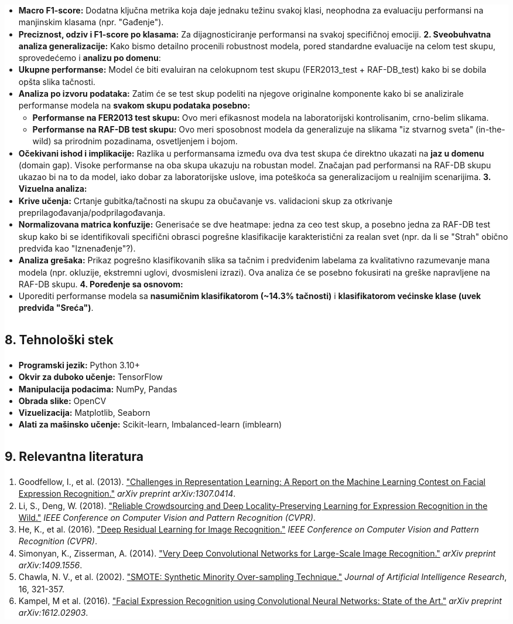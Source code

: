 -   **Macro F1-score:** Dodatna ključna metrika koja daje jednaku težinu svakoj klasi, neophodna za evaluaciju performansi na manjinskim klasama (npr. "Gađenje").
-   **Preciznost, odziv i F1-score po klasama:** Za dijagnosticiranje performansi na svakoj specifičnoj emociji.
**2. Sveobuhvatna analiza generalizacije:**
Kako bismo detailno procenili robustnost modela, pored standardne evaluacije na celom test skupu, sprovedećemo i **analizu po domenu**:
-   **Ukupne performanse:** Model će biti evaluiran na celokupnom test skupu (FER2013_test + RAF-DB_test) kako bi se dobila opšta slika tačnosti.
-   **Analiza po izvoru podataka:** Zatim će se test skup podeliti na njegove originalne komponente kako bi se analizirale performanse modela na **svakom skupu podataka posebno:**
    -   **Performanse na FER2013 test skupu:** Ovo meri efikasnost modela na laboratorijski kontrolisanim, crno-belim slikama.
    -   **Performanse na RAF-DB test skupu:** Ovo meri sposobnost modela da generalizuje na slikama "iz stvarnog sveta" (in-the-wild) sa prirodnim pozadinama, osvetljenjem i bojom.
-   **Očekivani ishod i implikacije:** Razlika u performansama između ova dva test skupa će direktno ukazati na **jaz u domenu** (domain gap). Visoke performanse na oba skupa ukazuju na robustan model. Značajan pad performansi na RAF-DB skupu ukazao bi na to da model, iako dobar za laboratorijske uslove, ima poteškoća sa generalizacijom u realnijim scenarijima.
**3. Vizuelna analiza:**
-   **Krive učenja:** Crtanje gubitka/tačnosti na skupu za obučavanje vs. validacioni skup za otkrivanje preprilagođavanja/podprilagođavanja.
-   **Normalizovana matrica konfuzije:** Generisaće se dve heatmape: jedna za ceo test skup, a posebno jedna za RAF-DB test skup kako bi se identifikovali specifični obrasci pogrešne klasifikacije karakteristični za realan svet (npr. da li se "Strah" obično predviđa kao "Iznenađenje"?).
-   **Analiza grešaka:** Prikaz pogrešno klasifikovanih slika sa tačnim i predviđenim labelama za kvalitativno razumevanje mana modela (npr. okluzije, ekstremni uglovi, dvosmisleni izrazi). Ova analiza će se posebno fokusirati na greške napravljene na RAF-DB skupu.
**4. Poređenje sa osnovom:**
-   Uporediti performanse modela sa **nasumičnim klasifikatorom (~14.3% tačnosti)** i **klasifikatorom većinske klase (uvek predviđa "Sreća")**.
## **8. Tehnološki stek**
-   **Programski jezik:** Python 3.10+
-   **Okvir za duboko učenje:** TensorFlow
-   **Manipulacija podacima:** NumPy, Pandas
-   **Obrada slike:** OpenCV
-   **Vizuelizacija:** Matplotlib, Seaborn
-   **Alati za mašinsko učenje:** Scikit-learn, Imbalanced-learn (imblearn)
## **9. Relevantna literatura**
1.  Goodfellow, I., et al. (2013). ["Challenges in Representation Learning: A Report on the Machine Learning Contest on Facial Expression Recognition."](https://arxiv.org/abs/1307.0414) *arXiv preprint arXiv:1307.0414*.
2.  Li, S., Deng, W. (2018). ["Reliable Crowdsourcing and Deep Locality-Preserving Learning for Expression Recognition in the Wild."](https://ieeexplore.ieee.org/document/8099760) *IEEE Conference on Computer Vision and Pattern Recognition (CVPR)*.
3.  He, K., et al. (2016). ["Deep Residual Learning for Image Recognition."](https://arxiv.org/abs/1512.03385) *IEEE Conference on Computer Vision and Pattern Recognition (CVPR)*.
4.  Simonyan, K., Zisserman, A. (2014). ["Very Deep Convolutional Networks for Large-Scale Image Recognition."](https://arxiv.org/abs/1409.1556) *arXiv preprint arXiv:1409.1556*. 
5.  Chawla, N. V., et al. (2002). ["SMOTE: Synthetic Minority Over-sampling Technique."](https://www.jair.org/index.php/jair/article/view/10302) *Journal of Artificial Intelligence Research*, 16, 321-357.
6.  Kampel, M et al. (2016). ["Facial Expression Recognition using Convolutional Neural Networks: State of the Art."](https://arxiv.org/abs/1612.02903) *arXiv preprint arXiv:1612.02903*.